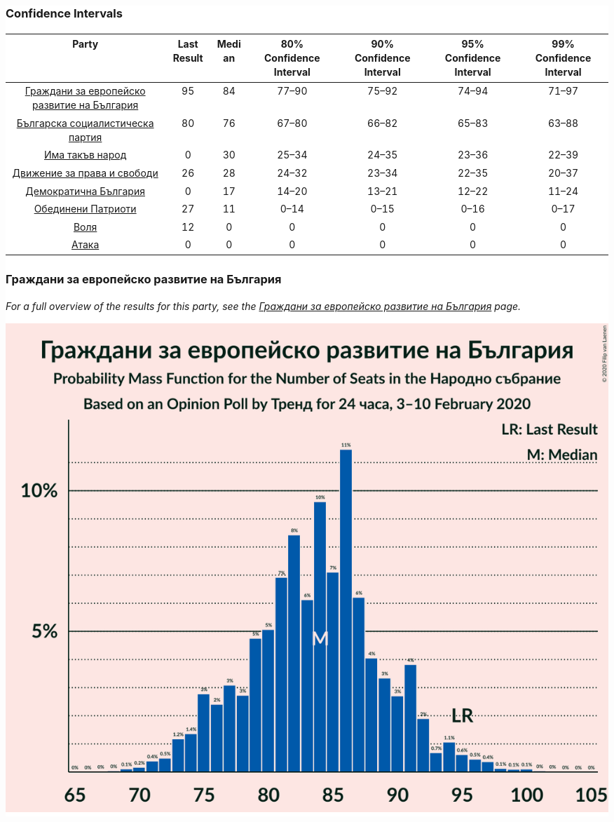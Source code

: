 ### Confidence Intervals

| Party | Last Result | Median | 80% Confidence Interval | 90% Confidence Interval | 95% Confidence Interval | 99% Confidence Interval |
|:-----:|:-----------:|:------:|:-----------------------:|:-----------------------:|:-----------------------:|:-----------------------:|
| <a href="#граждани-за-европейско-развитие-на-българия">Граждани за европейско развитие на България</a> | 95 | 84 | 77–90 |75–92 |74–94 |71–97 |
| <a href="#българска-социалистическа-партия">Българска социалистическа партия</a> | 80 | 76 | 67–80 |66–82 |65–83 |63–88 |
| <a href="#има-такъв-народ">Има такъв народ</a> | 0 | 30 | 25–34 |24–35 |23–36 |22–39 |
| <a href="#движение-за-права-и-свободи">Движение за права и свободи</a> | 26 | 28 | 24–32 |23–34 |22–35 |20–37 |
| <a href="#демократична-българия">Демократична България</a> | 0 | 17 | 14–20 |13–21 |12–22 |11–24 |
| <a href="#обединени-патриоти">Обединени Патриоти</a> | 27 | 11 | 0–14 |0–15 |0–16 |0–17 |
| <a href="#воля">Воля</a> | 12 | 0 | 0 |0 |0 |0 |
| <a href="#атака">Атака</a> | 0 | 0 | 0 |0 |0 |0 |

### Граждани за европейско развитие на България

*For a full overview of the results for this party, see the [Граждани за европейско развитие на България](party-гражданизаевропейскоразвитиенабългария.html) page.*

![Graph with seats probability mass function not yet produced](2020-02-10-Тренд-seats-pmf-гражданизаевропейскоразвитиенабългария.png "Seats Probability Mass Function")
